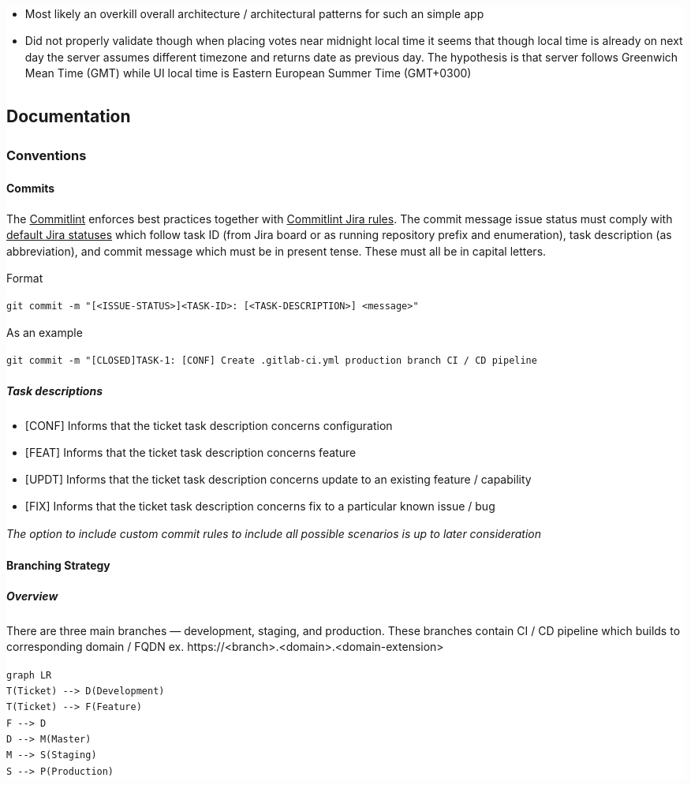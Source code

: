 - Most likely an overkill overall architecture / architectural patterns for such an simple app

- Did not properly validate though when placing votes near midnight local time it seems that though local time is already on next day the server assumes different timezone and returns date as previous day. The hypothesis is that server follows Greenwich Mean Time (GMT) while UI local time is Eastern European Summer Time (GMT+0300)

## Documentation

### Conventions

#### Commits

The [Commitlint](https://commitlint.js.org/#/) enforces best practices together with [Commitlint Jira rules](https://github.com/Gherciu/commitlint-jira). The commit message issue status must comply with [default Jira statuses](https://confluence.atlassian.com/adminjiracloud/issue-statuses-priorities-and-resolutions-973500867.html) which follow task ID (from Jira board or as running repository prefix and enumeration), task description (as abbreviation), and commit message which must be in present tense. These must all be in capital letters.

Format

    git commit -m "[<ISSUE-STATUS>]<TASK-ID>: [<TASK-DESCRIPTION>] <message>"

As an example

    git commit -m "[CLOSED]TASK-1: [CONF] Create .gitlab-ci.yml production branch CI / CD pipeline

##### Task descriptions

- [CONF] Informs that the ticket task description concerns configuration

- [FEAT] Informs that the ticket task description concerns feature

- [UPDT] Informs that the ticket task description concerns update to an existing feature / capability

- [FIX] Informs that the ticket task description concerns fix to a particular known issue / bug

_The option to include custom commit rules to include all possible scenarios is up to later consideration_

#### Branching Strategy

##### Overview

There are three main branches — development, staging, and production. These branches contain CI / CD pipeline which builds to corresponding domain / FQDN ex. https://\<branch>.\<domain>.\<domain-extension>

```mermaid
graph LR
T(Ticket) --> D(Development)
T(Ticket) --> F(Feature)
F --> D
D --> M(Master)
M --> S(Staging)
S --> P(Production)
```
